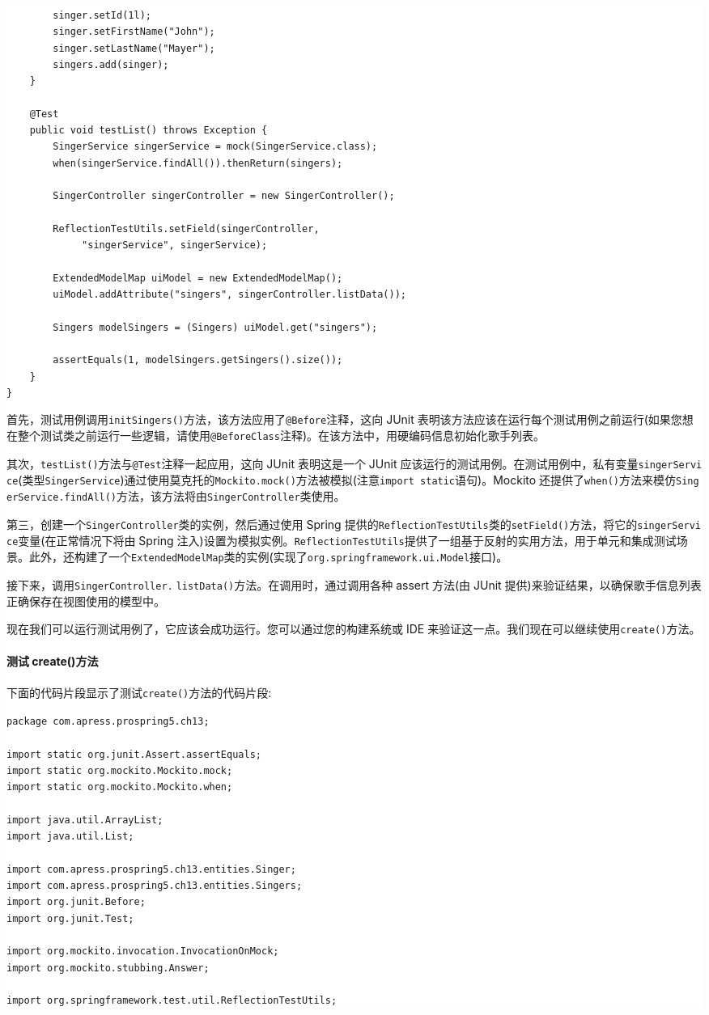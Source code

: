 ```
        singer.setId(1l);
        singer.setFirstName("John");
        singer.setLastName("Mayer");
        singers.add(singer);
    }

    @Test
    public void testList() throws Exception {
        SingerService singerService = mock(SingerService.class);
        when(singerService.findAll()).thenReturn(singers);

        SingerController singerController = new SingerController();

        ReflectionTestUtils.setField(singerController,
             "singerService", singerService);

        ExtendedModelMap uiModel = new ExtendedModelMap();
        uiModel.addAttribute("singers", singerController.listData());

        Singers modelSingers = (Singers) uiModel.get("singers");

        assertEquals(1, modelSingers.getSingers().size());
    }
}

```

首先，测试用例调用`initSingers()`方法，该方法应用了`@Before`注释，这向 JUnit 表明该方法应该在运行每个测试用例之前运行(如果您想在整个测试类之前运行一些逻辑，请使用`@BeforeClass`注释)。在该方法中，用硬编码信息初始化歌手列表。

其次，`testList()`方法与`@Test`注释一起应用，这向 JUnit 表明这是一个 JUnit 应该运行的测试用例。在测试用例中，私有变量`singerService`(类型`SingerService`)通过使用莫克托的`Mockito.mock()`方法被模拟(注意`import static`语句)。Mockito 还提供了`when()`方法来模仿`SingerService.findAll()`方法，该方法将由`SingerController`类使用。

第三，创建一个`SingerController`类的实例，然后通过使用 Spring 提供的`ReflectionTestUtils`类的`setField()`方法，将它的`singerService`变量(在正常情况下将由 Spring 注入)设置为模拟实例。`ReflectionTestUtils`提供了一组基于反射的实用方法，用于单元和集成测试场景。此外，还构建了一个`ExtendedModelMap`类的实例(实现了`org.springframework.ui.Model`接口)。

接下来，调用`SingerController.` `listData()`方法。在调用时，通过调用各种 assert 方法(由 JUnit 提供)来验证结果，以确保歌手信息列表正确保存在视图使用的模型中。

现在我们可以运行测试用例了，它应该会成功运行。您可以通过您的构建系统或 IDE 来验证这一点。我们现在可以继续使用`create()`方法。

#### 测试 create()方法

下面的代码片段显示了测试`create()`方法的代码片段:

```
package com.apress.prospring5.ch13;

import static org.junit.Assert.assertEquals;
import static org.mockito.Mockito.mock;
import static org.mockito.Mockito.when;

import java.util.ArrayList;
import java.util.List;

import com.apress.prospring5.ch13.entities.Singer;
import com.apress.prospring5.ch13.entities.Singers;
import org.junit.Before;
import org.junit.Test;

import org.mockito.invocation.InvocationOnMock;
import org.mockito.stubbing.Answer;

import org.springframework.test.util.ReflectionTestUtils;
```